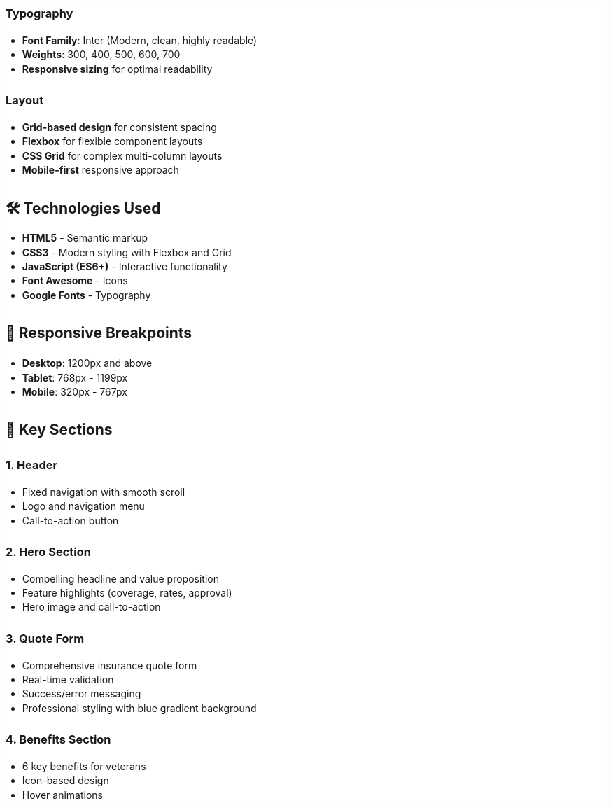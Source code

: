 ### Typography
- **Font Family**: Inter (Modern, clean, highly readable)
- **Weights**: 300, 400, 500, 600, 700
- **Responsive sizing** for optimal readability

### Layout
- **Grid-based design** for consistent spacing
- **Flexbox** for flexible component layouts
- **CSS Grid** for complex multi-column layouts
- **Mobile-first** responsive approach

## 🛠️ Technologies Used

- **HTML5** - Semantic markup
- **CSS3** - Modern styling with Flexbox and Grid
- **JavaScript (ES6+)** - Interactive functionality
- **Font Awesome** - Icons
- **Google Fonts** - Typography

## 📱 Responsive Breakpoints

- **Desktop**: 1200px and above
- **Tablet**: 768px - 1199px
- **Mobile**: 320px - 767px

## 🎯 Key Sections

### 1. Header
- Fixed navigation with smooth scroll
- Logo and navigation menu
- Call-to-action button

### 2. Hero Section
- Compelling headline and value proposition
- Feature highlights (coverage, rates, approval)
- Hero image and call-to-action

### 3. Quote Form
- Comprehensive insurance quote form
- Real-time validation
- Success/error messaging
- Professional styling with blue gradient background

### 4. Benefits Section
- 6 key benefits for veterans
- Icon-based design
- Hover animations
